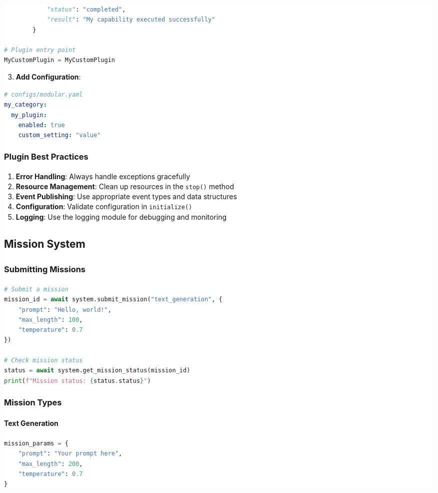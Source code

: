 ```python
            "status": "completed",
            "result": "My capability executed successfully"
        }

# Plugin entry point
MyCustomPlugin = MyCustomPlugin
```

3. **Add Configuration**:

```yaml
# configs/modular.yaml
my_category:
  my_plugin:
    enabled: true
    custom_setting: "value"
```

### Plugin Best Practices

1. **Error Handling**: Always handle exceptions gracefully
2. **Resource Management**: Clean up resources in the `stop()` method
3. **Event Publishing**: Use appropriate event types and data structures
4. **Configuration**: Validate configuration in `initialize()`
5. **Logging**: Use the logging module for debugging and monitoring

## Mission System

### Submitting Missions

```python
# Submit a mission
mission_id = await system.submit_mission("text_generation", {
    "prompt": "Hello, world!",
    "max_length": 100,
    "temperature": 0.7
})

# Check mission status
status = await system.get_mission_status(mission_id)
print(f"Mission status: {status.status}")
```

### Mission Types

#### Text Generation
```python
mission_params = {
    "prompt": "Your prompt here",
    "max_length": 200,
    "temperature": 0.7
}
```
